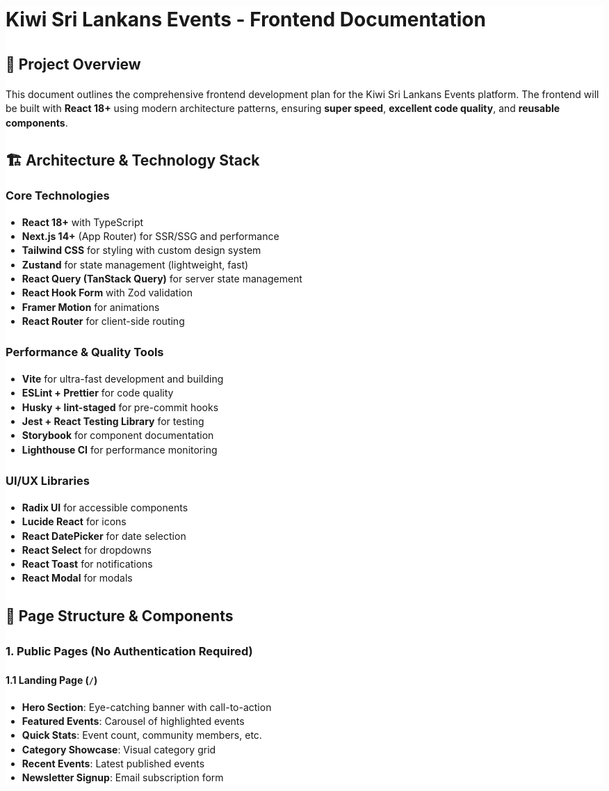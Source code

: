 # Kiwi Sri Lankans Events - Frontend Documentation

## 🎯 **Project Overview**

This document outlines the comprehensive frontend development plan for the Kiwi Sri Lankans Events platform. The frontend will be built with **React 18+** using modern architecture patterns, ensuring **super speed**, **excellent code quality**, and **reusable components**.

## 🏗️ **Architecture & Technology Stack**

### **Core Technologies**

- **React 18+** with TypeScript
- **Next.js 14+** (App Router) for SSR/SSG and performance
- **Tailwind CSS** for styling with custom design system
- **Zustand** for state management (lightweight, fast)
- **React Query (TanStack Query)** for server state management
- **React Hook Form** with Zod validation
- **Framer Motion** for animations
- **React Router** for client-side routing

### **Performance & Quality Tools**

- **Vite** for ultra-fast development and building
- **ESLint + Prettier** for code quality
- **Husky + lint-staged** for pre-commit hooks
- **Jest + React Testing Library** for testing
- **Storybook** for component documentation
- **Lighthouse CI** for performance monitoring

### **UI/UX Libraries**

- **Radix UI** for accessible components
- **Lucide React** for icons
- **React DatePicker** for date selection
- **React Select** for dropdowns
- **React Toast** for notifications
- **React Modal** for modals

## 📱 **Page Structure & Components**

### **1. Public Pages (No Authentication Required)**

#### **1.1 Landing Page (`/`)**

- **Hero Section**: Eye-catching banner with call-to-action
- **Featured Events**: Carousel of highlighted events
- **Quick Stats**: Event count, community members, etc.
- **Category Showcase**: Visual category grid
- **Recent Events**: Latest published events
- **Newsletter Signup**: Email subscription form
